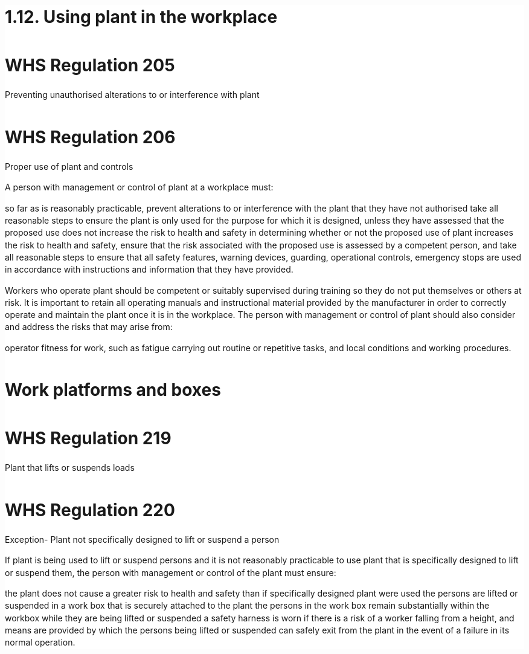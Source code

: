# 1.12. Using plant in the workplace

# WHS Regulation 205

Preventing unauthorised alterations to or interference with plant

# WHS Regulation 206

Proper use of plant and controls

A person with management or control of plant at a workplace must:

so far as is reasonably practicable, prevent alterations to or interference with the plant that they have not authorised take all reasonable steps to ensure the plant is only used for the purpose for which it is designed, unless they have assessed that the proposed use does not increase the risk to health and safety in determining whether or not the proposed use of plant increases the risk to health and safety, ensure that the risk associated with the proposed use is assessed by a competent person, and take all reasonable steps to ensure that all safety features, warning devices, guarding, operational controls, emergency stops are used in accordance with instructions and information that they have provided.

Workers who operate plant should be competent or suitably supervised during training so they do not put themselves or others at risk. It is important to retain all operating manuals and instructional material provided by the manufacturer in order to correctly operate and maintain the plant once it is in the workplace. The person with management or control of plant should also consider and address the risks that may arise from:

operator fitness for work, such as fatigue carrying out routine or repetitive tasks, and local conditions and working procedures.

# Work platforms and boxes

# WHS Regulation 219

Plant that lifts or suspends loads

# WHS Regulation 220

Exception- Plant not specifically designed to lift or suspend a person

If plant is being used to lift or suspend persons and it is not reasonably practicable to use plant that is specifically designed to lift or suspend them, the person with management or control of the plant must ensure:

the plant does not cause a greater risk to health and safety than if specifically designed plant were used the persons are lifted or suspended in a work box that is securely attached to the plant the persons in the work box remain substantially within the workbox while they are being lifted or suspended a safety harness is worn if there is a risk of a worker falling from a height, and means are provided by which the persons being lifted or suspended can safely exit from the plant in the event of a failure in its normal operation.
